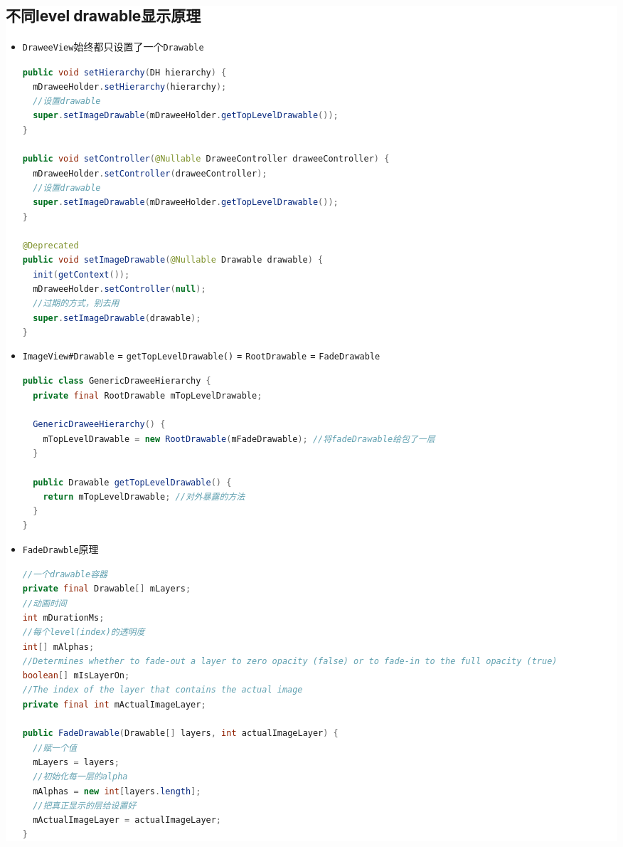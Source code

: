 ## 不同level drawable显示原理

* `DraweeView`始终都只设置了一个`Drawable`

  ```java
  public void setHierarchy(DH hierarchy) {
    mDraweeHolder.setHierarchy(hierarchy);
    //设置drawable
    super.setImageDrawable(mDraweeHolder.getTopLevelDrawable());
  }
  
  public void setController(@Nullable DraweeController draweeController) {
    mDraweeHolder.setController(draweeController);
    //设置drawable
    super.setImageDrawable(mDraweeHolder.getTopLevelDrawable());
  }
  
  @Deprecated
  public void setImageDrawable(@Nullable Drawable drawable) {
    init(getContext());
    mDraweeHolder.setController(null);
    //过期的方式，别去用
    super.setImageDrawable(drawable);
  }
  ```

* `ImageView#Drawable` = `getTopLevelDrawable()` = `RootDrawable` = `FadeDrawable`

  ```java
  public class GenericDraweeHierarchy {
    private final RootDrawable mTopLevelDrawable;
    
    GenericDraweeHierarchy() {
      mTopLevelDrawable = new RootDrawable(mFadeDrawable); //将fadeDrawable给包了一层
    }
    
    public Drawable getTopLevelDrawable() {
      return mTopLevelDrawable; //对外暴露的方法
    }
  }
  ```

* `FadeDrawble`原理

  ```java
  //一个drawable容器
  private final Drawable[] mLayers;
  //动画时间
  int mDurationMs;
  //每个level(index)的透明度
  int[] mAlphas;
  //Determines whether to fade-out a layer to zero opacity (false) or to fade-in to the full opacity (true)
  boolean[] mIsLayerOn;
  //The index of the layer that contains the actual image 
  private final int mActualImageLayer;
  
  public FadeDrawable(Drawable[] layers, int actualImageLayer) {
    //赋一个值
    mLayers = layers;
    //初始化每一层的alpha
    mAlphas = new int[layers.length];
    //把真正显示的层给设置好
    mActualImageLayer = actualImageLayer;
  }
  
  ```
